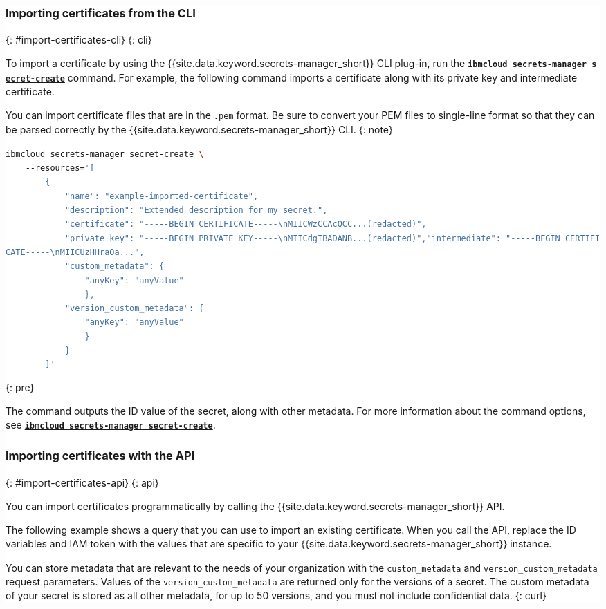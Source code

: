 
### Importing certificates from the CLI
{: #import-certificates-cli}
{: cli}

To import a certificate by using the {{site.data.keyword.secrets-manager_short}} CLI plug-in, run the [**`ibmcloud secrets-manager secret-create`**](/docs/secrets-manager?topic=secrets-manager-cli-plugin-secrets-manager-cli#secrets-manager-cli-secret-create-command) command. For example, the following command imports a certificate along with its private key and intermediate certificate.

You can import certificate files that are in the `.pem` format. Be sure to [convert your PEM files to single-line format](/docs/secrets-manager?topic=secrets-manager-troubleshoot-pem) so that they can be parsed correctly by the {{site.data.keyword.secrets-manager_short}} CLI.
{: note}


```sh
ibmcloud secrets-manager secret-create \    
    --resources='[
        {
            "name": "example-imported-certificate", 
            "description": "Extended description for my secret.", 
            "certificate": "-----BEGIN CERTIFICATE-----\nMIICWzCCAcQCC...(redacted)",
            "private_key": "-----BEGIN PRIVATE KEY-----\nMIICdgIBADANB...(redacted)","intermediate": "-----BEGIN CERTIFICATE-----\nMIICUzHHraOa...", 
            "custom_metadata": {
                "anyKey": "anyValue"
                }, 
            "version_custom_metadata": {
                "anyKey": "anyValue"
                }
            }
        ]'
```
{: pre}


The command outputs the ID value of the secret, along with other metadata. For more information about the command options, see [**`ibmcloud secrets-manager secret-create`**](/docs/secrets-manager?topic=secrets-manager-cli-plugin-secrets-manager-cli#secrets-manager-cli-secret-create-command).


### Importing certificates with the API
{: #import-certificates-api}
{: api}

You can import certificates programmatically by calling the {{site.data.keyword.secrets-manager_short}} API.

The following example shows a query that you can use to import an existing certificate. When you call the API, replace the ID variables and IAM token with the values that are specific to your {{site.data.keyword.secrets-manager_short}} instance.

You can store metadata that are relevant to the needs of your organization with the `custom_metadata` and `version_custom_metadata` request parameters. Values of the `version_custom_metadata` are returned only for the versions of a secret. The custom metadata of your secret is stored as all other metadata, for up to 50 versions, and you must not include confidential data.
{: curl}
